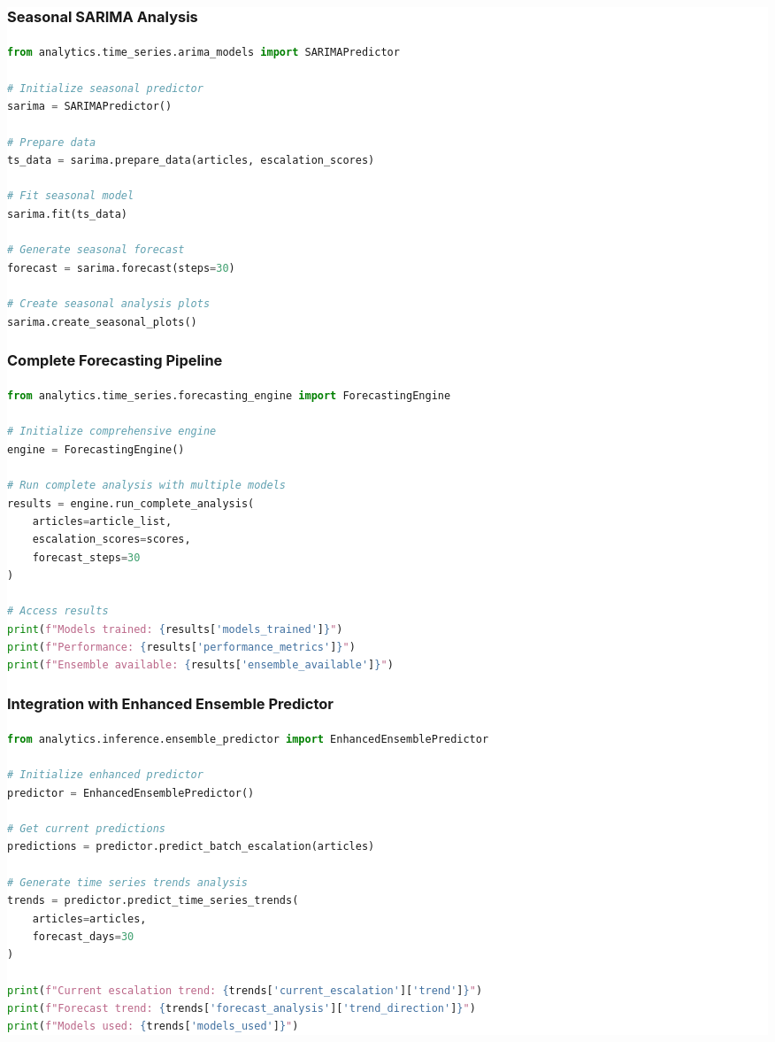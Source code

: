 ### Seasonal SARIMA Analysis

```python
from analytics.time_series.arima_models import SARIMAPredictor

# Initialize seasonal predictor
sarima = SARIMAPredictor()

# Prepare data
ts_data = sarima.prepare_data(articles, escalation_scores)

# Fit seasonal model
sarima.fit(ts_data)

# Generate seasonal forecast
forecast = sarima.forecast(steps=30)

# Create seasonal analysis plots
sarima.create_seasonal_plots()
```

### Complete Forecasting Pipeline

```python
from analytics.time_series.forecasting_engine import ForecastingEngine

# Initialize comprehensive engine
engine = ForecastingEngine()

# Run complete analysis with multiple models
results = engine.run_complete_analysis(
    articles=article_list,
    escalation_scores=scores,
    forecast_steps=30
)

# Access results
print(f"Models trained: {results['models_trained']}")
print(f"Performance: {results['performance_metrics']}")
print(f"Ensemble available: {results['ensemble_available']}")
```

### Integration with Enhanced Ensemble Predictor

```python
from analytics.inference.ensemble_predictor import EnhancedEnsemblePredictor

# Initialize enhanced predictor
predictor = EnhancedEnsemblePredictor()

# Get current predictions
predictions = predictor.predict_batch_escalation(articles)

# Generate time series trends analysis
trends = predictor.predict_time_series_trends(
    articles=articles,
    forecast_days=30
)

print(f"Current escalation trend: {trends['current_escalation']['trend']}")
print(f"Forecast trend: {trends['forecast_analysis']['trend_direction']}")
print(f"Models used: {trends['models_used']}")
```
